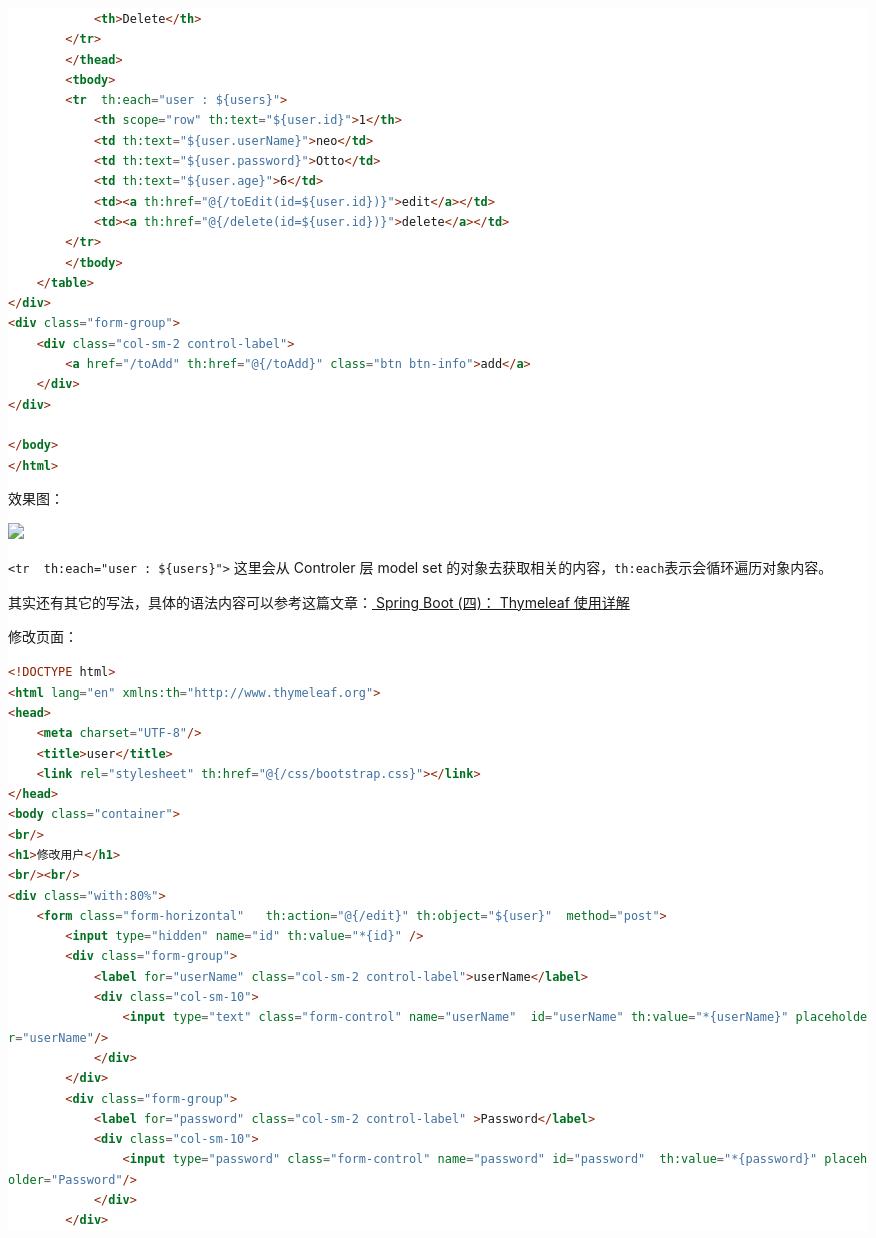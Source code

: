 ``` html
            <th>Delete</th>
        </tr>
        </thead>
        <tbody>
        <tr  th:each="user : ${users}">
            <th scope="row" th:text="${user.id}">1</th>
            <td th:text="${user.userName}">neo</td>
            <td th:text="${user.password}">Otto</td>
            <td th:text="${user.age}">6</td>
            <td><a th:href="@{/toEdit(id=${user.id})}">edit</a></td>
            <td><a th:href="@{/delete(id=${user.id})}">delete</a></td>
        </tr>
        </tbody>
    </table>
</div>
<div class="form-group">
    <div class="col-sm-2 control-label">
        <a href="/toAdd" th:href="@{/toAdd}" class="btn btn-info">add</a>
    </div>
</div>

</body>
</html>
```

效果图：

![](https://huangfeifei.github.io/assets/images/2017/springboot/list.png)

`<tr  th:each="user : ${users}">` 这里会从 Controler 层 model set 的对象去获取相关的内容，`th:each`表示会循环遍历对象内容。

其实还有其它的写法，具体的语法内容可以参考这篇文章：[ Spring Boot (四)： Thymeleaf 使用详解](http://www.ityouknow.com/springboot/2016/05/01/spring-boot-thymeleaf.html)


修改页面：

``` html
<!DOCTYPE html>
<html lang="en" xmlns:th="http://www.thymeleaf.org">
<head>
    <meta charset="UTF-8"/>
    <title>user</title>
    <link rel="stylesheet" th:href="@{/css/bootstrap.css}"></link>
</head>
<body class="container">
<br/>
<h1>修改用户</h1>
<br/><br/>
<div class="with:80%">
    <form class="form-horizontal"   th:action="@{/edit}" th:object="${user}"  method="post">
        <input type="hidden" name="id" th:value="*{id}" />
        <div class="form-group">
            <label for="userName" class="col-sm-2 control-label">userName</label>
            <div class="col-sm-10">
                <input type="text" class="form-control" name="userName"  id="userName" th:value="*{userName}" placeholder="userName"/>
            </div>
        </div>
        <div class="form-group">
            <label for="password" class="col-sm-2 control-label" >Password</label>
            <div class="col-sm-10">
                <input type="password" class="form-control" name="password" id="password"  th:value="*{password}" placeholder="Password"/>
            </div>
        </div>
```